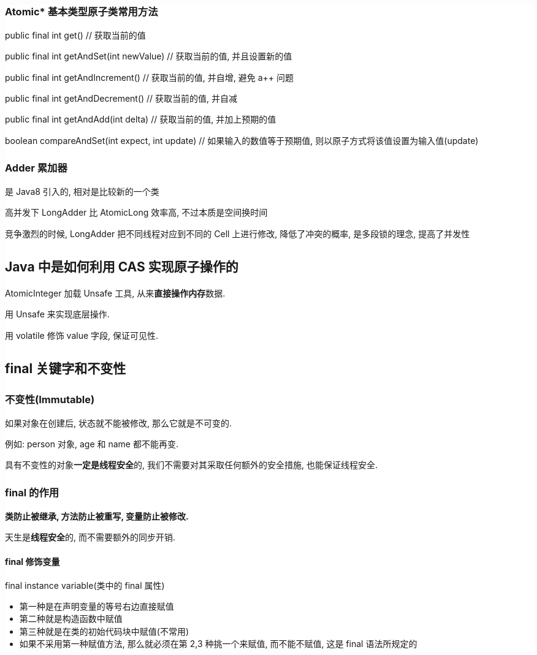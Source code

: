 ### Atomic* 基本类型原子类常用方法

public final int get() // 获取当前的值

public final int getAndSet(int newValue) // 获取当前的值, 并且设置新的值

public final int getAndIncrement() // 获取当前的值, 并自增, 避免 a++ 问题

public final int getAndDecrement() // 获取当前的值, 并自减

public final int getAndAdd(int delta) // 获取当前的值, 并加上预期的值

boolean compareAndSet(int expect, int update) // 如果输入的数值等于预期值, 则以原子方式将该值设置为输入值(update)



### Adder 累加器

是 Java8 引入的, 相对是比较新的一个类

高并发下 LongAdder 比 AtomicLong 效率高, 不过本质是空间换时间

竞争激烈的时候, LongAdder 把不同线程对应到不同的 Cell 上进行修改, 降低了冲突的概率, 是多段锁的理念, 提高了并发性





## Java 中是如何利用 CAS 实现原子操作的

AtomicInteger 加载 Unsafe 工具, 从来**直接操作内存**数据.

用 Unsafe 来实现底层操作.

用 volatile 修饰 value 字段, 保证可见性.



## final 关键字和不变性

### 不变性(Immutable)

如果对象在创建后, 状态就不能被修改, 那么它就是不可变的.

例如: person 对象, age 和 name 都不能再变.

具有不变性的对象**一定是线程安全**的, 我们不需要对其采取任何额外的安全措施, 也能保证线程安全.

### final 的作用

**类防止被继承, 方法防止被重写, 变量防止被修改.**

天生是**线程安全**的, 而不需要额外的同步开销.

#### final 修饰变量

final instance variable(类中的 final 属性)

*   第一种是在声明变量的等号右边直接赋值
*   第二种就是构造函数中赋值
*   第三种就是在类的初始代码块中赋值(不常用)
*   如果不采用第一种赋值方法, 那么就必须在第 2,3 种挑一个来赋值, 而不能不赋值, 这是 final 语法所规定的
